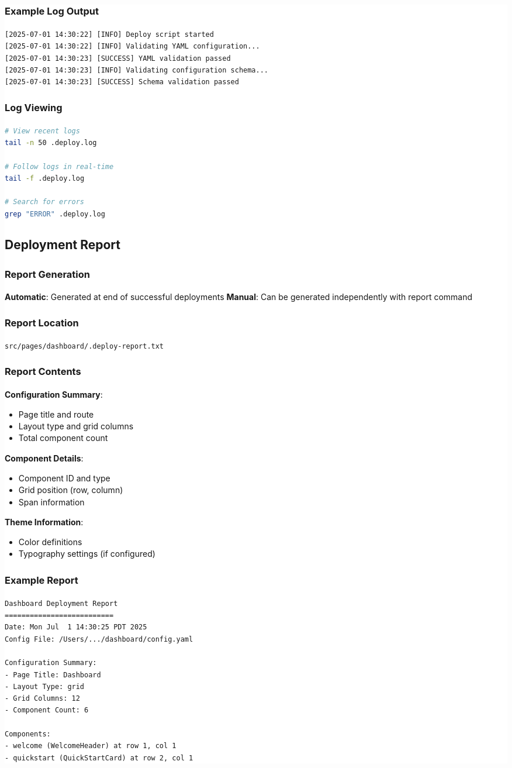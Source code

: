 ### Example Log Output
```
[2025-07-01 14:30:22] [INFO] Deploy script started
[2025-07-01 14:30:22] [INFO] Validating YAML configuration...
[2025-07-01 14:30:23] [SUCCESS] YAML validation passed
[2025-07-01 14:30:23] [INFO] Validating configuration schema...
[2025-07-01 14:30:23] [SUCCESS] Schema validation passed
```

### Log Viewing
```bash
# View recent logs
tail -n 50 .deploy.log

# Follow logs in real-time
tail -f .deploy.log

# Search for errors
grep "ERROR" .deploy.log
```

## Deployment Report

### Report Generation
**Automatic**: Generated at end of successful deployments
**Manual**: Can be generated independently with report command

### Report Location
```
src/pages/dashboard/.deploy-report.txt
```

### Report Contents
**Configuration Summary**:
- Page title and route
- Layout type and grid columns
- Total component count

**Component Details**:
- Component ID and type
- Grid position (row, column)
- Span information

**Theme Information**:
- Color definitions
- Typography settings (if configured)

### Example Report
```
Dashboard Deployment Report
==========================
Date: Mon Jul  1 14:30:25 PDT 2025
Config File: /Users/.../dashboard/config.yaml

Configuration Summary:
- Page Title: Dashboard
- Layout Type: grid
- Grid Columns: 12
- Component Count: 6

Components:
- welcome (WelcomeHeader) at row 1, col 1
- quickstart (QuickStartCard) at row 2, col 1
```